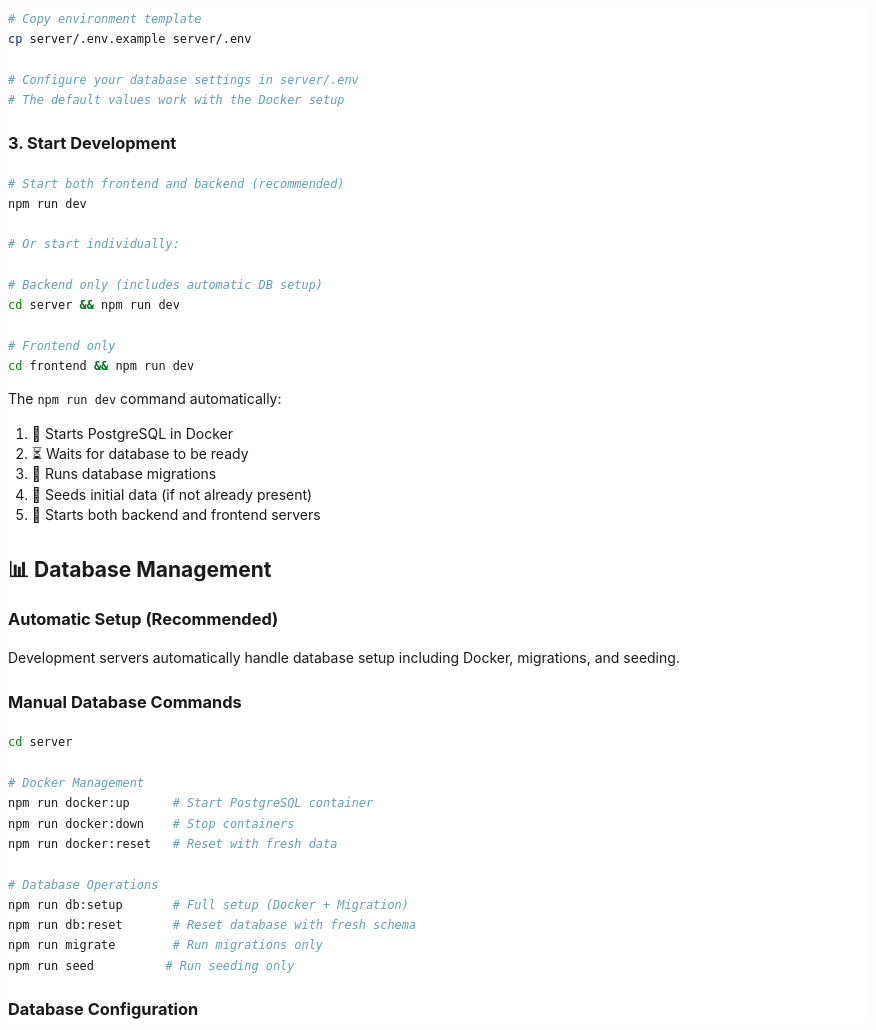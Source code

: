 ```bash
# Copy environment template
cp server/.env.example server/.env

# Configure your database settings in server/.env
# The default values work with the Docker setup
```

### 3. Start Development

```bash
# Start both frontend and backend (recommended)
npm run dev

# Or start individually:

# Backend only (includes automatic DB setup)
cd server && npm run dev

# Frontend only  
cd frontend && npm run dev
```

The `npm run dev` command automatically:
1. 🐳 Starts PostgreSQL in Docker
2. ⏳ Waits for database to be ready
3. 🔧 Runs database migrations
4. 🌱 Seeds initial data (if not already present)
5. 🚀 Starts both backend and frontend servers

## 📊 Database Management

### Automatic Setup (Recommended)
Development servers automatically handle database setup including Docker, migrations, and seeding.

### Manual Database Commands

```bash
cd server

# Docker Management
npm run docker:up      # Start PostgreSQL container
npm run docker:down    # Stop containers
npm run docker:reset   # Reset with fresh data

# Database Operations
npm run db:setup       # Full setup (Docker + Migration)
npm run db:reset       # Reset database with fresh schema
npm run migrate        # Run migrations only
npm run seed          # Run seeding only
```

### Database Configuration
